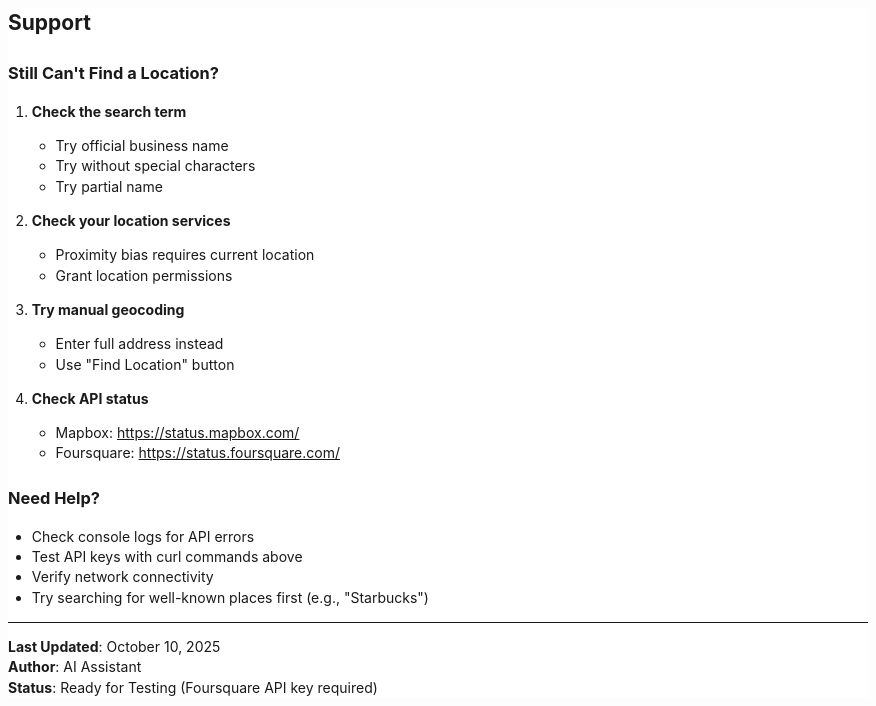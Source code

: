 ## Support

### Still Can't Find a Location?

1. **Check the search term**
   - Try official business name
   - Try without special characters
   - Try partial name

2. **Check your location services**
   - Proximity bias requires current location
   - Grant location permissions

3. **Try manual geocoding**
   - Enter full address instead
   - Use "Find Location" button

4. **Check API status**
   - Mapbox: https://status.mapbox.com/
   - Foursquare: https://status.foursquare.com/

### Need Help?

- Check console logs for API errors
- Test API keys with curl commands above
- Verify network connectivity
- Try searching for well-known places first (e.g., "Starbucks")

---

**Last Updated**: October 10, 2025  
**Author**: AI Assistant  
**Status**: Ready for Testing (Foursquare API key required)

